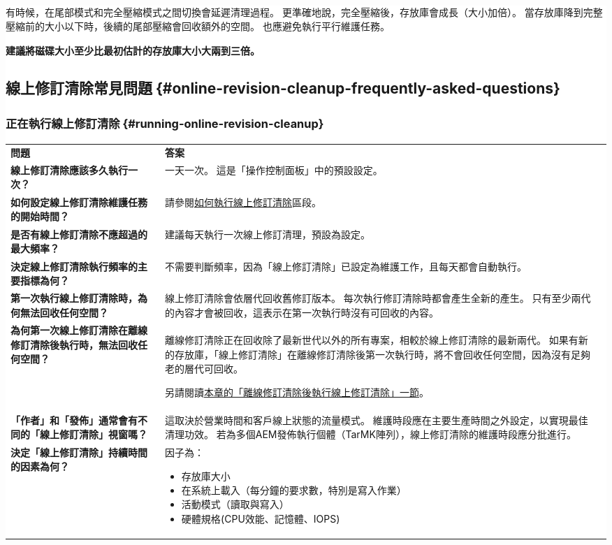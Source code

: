 有時候，在尾部模式和完全壓縮模式之間切換會延遲清理過程。 更準確地說，完全壓縮後，存放庫會成長（大小加倍）。 當存放庫降到完整壓縮前的大小以下時，後續的尾部壓縮會回收額外的空間。 也應避免執行平行維護任務。

**建議將磁碟大小至少比最初估計的存放庫大小大兩到三倍。**

## 線上修訂清除常見問題 {#online-revision-cleanup-frequently-asked-questions}

### 正在執行線上修訂清除 {#running-online-revision-cleanup}

<table style="table-layout:auto">
 <tbody>
  <tr>
   <td><strong>問題</strong></td>
   <td><strong>答案</strong></td>
   <td> </td>
  </tr>
  <tr>
   <td><strong>線上修訂清除應該多久執行一次？</strong></td>
   <td>一天一次。 這是「操作控制面板」中的預設設定。</td>
   <td> </td>
  </tr>
  <tr>
   <td><strong>如何設定線上修訂清除維護任務的開始時間？</strong></td>
   <td>請參閱<a href="/help/sites-deploying/revision-cleanup.md#how-to-run-online-revision-cleanup">如何執行線上修訂清除</a>區段。 </td>
   <td> </td>
  </tr>
  <tr>
   <td><strong>是否有線上修訂清除不應超過的最大頻率？</strong></td>
   <td>建議每天執行一次線上修訂清理，預設為設定。<br /> </td>
   <td> </td>
  </tr>
  <tr>
   <td><strong>決定線上修訂清除執行頻率的主要指標為何？</strong></td>
   <td>不需要判斷頻率，因為「線上修訂清除」已設定為維護工作，且每天都會自動執行。</td>
   <td> </td>
  </tr>
  <tr>
   <td><strong>第一次執行線上修訂清除時，為何無法回收任何空間？</strong></td>
   <td>線上修訂清除會依層代回收舊修訂版本。 每次執行修訂清除時都會產生全新的產生。 只有至少兩代的內容才會被回收，這表示在第一次執行時沒有可回收的內容。</td>
   <td> </td>
  </tr>
  <tr>
   <td><strong>為何第一次線上修訂清除在離線修訂清除後執行時，無法回收任何空間？</strong></td>
   <td><p>離線修訂清除正在回收除了最新世代以外的所有專案，相較於線上修訂清除的最新兩代。 如果有新的存放庫，「線上修訂清除」在離線修訂清除後第一次執行時，將不會回收任何空間，因為沒有足夠老的層代可回收。</p> <p>另請閱讀<a href="/help/sites-deploying/revision-cleanup.md#how-to-run-online-revision-cleanup">本章的「離線修訂清除後執行線上修訂清除」一節</a>。</p> </td>
   <td> </td>
  </tr>
  <tr>
   <td><strong>「作者」和「發佈」通常會有不同的「線上修訂清除」視窗嗎？</strong></td>
   <td>這取決於營業時間和客戶線上狀態的流量模式。 維護時段應在主要生產時間之外設定，以實現最佳清理功效。 若為多個AEM發佈執行個體（TarMK陣列），線上修訂清除的維護時段應分批進行。</td>
   <td> </td>
  </tr>
  <tr>
   <td><strong>決定「線上修訂清除」持續時間的因素為何？</strong></td>
   <td>因子為： <br />
    <ul>
     <li>存放庫大小</li>
     <li>在系統上載入（每分鐘的要求數，特別是寫入作業）</li>
     <li>活動模式（讀取與寫入）</li>
     <li>硬體規格(CPU效能、記憶體、IOPS)</li>
    </ul> </td>